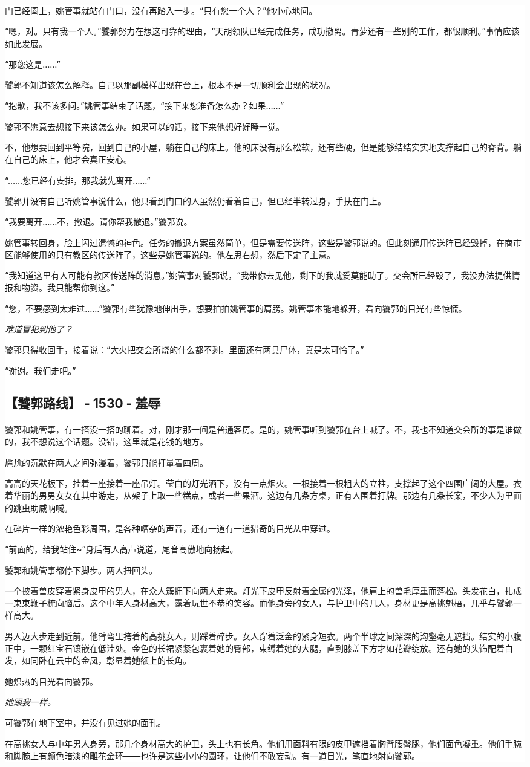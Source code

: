 门已经阖上，姚管事就站在门口，没有再踏入一步。“只有您一个人？”他小心地问。

“嗯，对。只有我一个人。”饕郭努力在想这可靠的理由，“天胡领队已经完成任务，成功撤离。青萝还有一些别的工作，都很顺利。”事情应该如此发展。

“那您这是……”

饕郭不知道该怎么解释。自己以那副模样出现在台上，根本不是一切顺利会出现的状况。

“抱歉，我不该多问。”姚管事结束了话题，“接下来您准备怎么办？如果……”

饕郭不愿意去想接下来该怎么办。如果可以的话，接下来他想好好睡一觉。

不，他想要回到平等院，回到自己的小屋，躺在自己的床上。他的床没有那么松软，还有些硬，但是能够结结实实地支撑起自己的脊背。躺在自己的床上，他才会真正安心。

“……您已经有安排，那我就先离开……”

饕郭并没有自己听姚管事说什么，他只看到门口的人虽然仍看着自己，但已经半转过身，手扶在门上。

“我要离开……不，撤退。请你帮我撤退。”饕郭说。

姚管事转回身，脸上闪过遗憾的神色。任务的撤退方案虽然简单，但是需要传送阵，这些是饕郭说的。但此刻通用传送阵已经毁掉，在商市区能够使用的只有教区的传送阵了，这些是姚管事说的。他左思右想，然后下定了主意。

“我知道这里有人可能有教区传送阵的消息。”姚管事对饕郭说，“我带你去见他，剩下的我就爱莫能助了。交会所已经毁了，我没办法提供情报和物资。我只能帮你到这。”

“您，不要感到太难过……”饕郭有些犹豫地伸出手，想要拍拍姚管事的肩膀。姚管事本能地躲开，看向饕郭的目光有些惊慌。

*难道冒犯到他了？*

饕郭只得收回手，接着说：“大火把交会所烧的什么都不剩。里面还有两具尸体，真是太可怜了。”

“谢谢。我们走吧。”

## 【饕郭路线】 - 1530 - 羞辱

饕郭和姚管事，有一搭没一搭的聊着。对，刚才那一间是普通客房。是的，姚管事听到饕郭在台上喊了。不，我也不知道交会所的事是谁做的，我不想说这个话题。没错，这里就是花钱的地方。

尴尬的沉默在两人之间弥漫着，饕郭只能打量着四周。

高高的天花板下，挂着一座接着一座吊灯。莹白的灯光洒下，没有一点烟火。一根接着一根粗大的立柱，支撑起了这个四围广阔的大屋。衣着华丽的男男女女在其中游走，从架子上取一些糕点，或者一些果酒。这边有几条方桌，正有人围着打牌。那边有几条长案，不少人为里面的跳虫助威呐喊。

在碎片一样的浓艳色彩周围，是各种嘈杂的声音，还有一道有一道猎奇的目光从中穿过。

“前面的，给我站住~”身后有人高声说道，尾音高傲地向扬起。

饕郭和姚管事都停下脚步。两人扭回头。

一个披着兽皮穿着紧身皮甲的男人，在众人簇拥下向两人走来。灯光下皮甲反射着金属的光泽，他肩上的兽毛厚重而蓬松。头发花白，扎成一束束鞭子梳向脑后。这个中年人身材高大，露着玩世不恭的笑容。而他身旁的女人，与护卫中的几人，身材更是高挑魁梧，几乎与饕郭一样高大。

男人迈大步走到近前。他臂弯里挎着的高挑女人，则踩着碎步。女人穿着泛金的紧身短衣。两个半球之间深深的沟壑毫无遮挡。结实的小腹正中，一颗红宝石镶嵌在低洼处。金色的长裙紧紧包裹着她的臀部，束缚着她的大腿，直到膝盖下方才如花瓣绽放。还有她的头饰配着白发，如同卧在云中的金凤，彰显着她额上的长角。

她炽热的目光看向饕郭。

*她跟我一样。*

可饕郭在地下室中，并没有见过她的面孔。

在高挑女人与中年男人身旁，那几个身材高大的护卫，头上也有长角。他们用面料有限的皮甲遮挡着胸背腰臀腿，他们面色凝重。他们手腕和脚腕上有颜色暗淡的雕花金环——也许是这些小小的圆环，让他们不敢妄动。有一道目光，笔直地射向饕郭。
